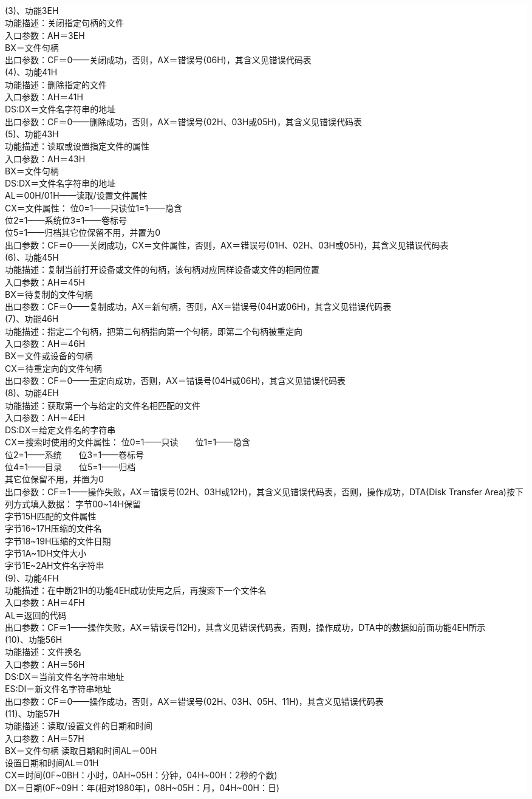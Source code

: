 (3)、功能3EH   
功能描述：关闭指定句柄的文件   
入口参数：AH＝3EH   
BX＝文件句柄   
出口参数：CF＝0——关闭成功，否则，AX＝错误号(06H)，其含义见错误代码表   
(4)、功能41H   
功能描述：删除指定的文件   
入口参数：AH＝41H   
DS:DX＝文件名字符串的地址   
出口参数：CF＝0——删除成功，否则，AX＝错误号(02H、03H或05H)，其含义见错误代码表   
(5)、功能43H   
功能描述：读取或设置指定文件的属性   
入口参数：AH＝43H   
BX＝文件句柄   
DS:DX＝文件名字符串的地址   
AL＝00H/01H——读取/设置文件属性   
CX＝文件属性： 位0=1——只读位1=1——隐含   
位2=1——系统位3=1——卷标号   
位5=1——归档其它位保留不用，并置为0   
出口参数：CF＝0——关闭成功，CX＝文件属性，否则，AX＝错误号(01H、02H、03H或05H)，其含义见错误代码表   
(6)、功能45H   
功能描述：复制当前打开设备或文件的句柄，该句柄对应同样设备或文件的相同位置   
入口参数：AH＝45H   
BX＝待复制的文件句柄   
出口参数：CF＝0——复制成功，AX＝新句柄，否则，AX＝错误号(04H或06H)，其含义见错误代码表   
(7)、功能46H   
功能描述：指定二个句柄，把第二句柄指向第一个句柄，即第二个句柄被重定向   
入口参数：AH＝46H   
BX＝文件或设备的句柄   
CX＝待重定向的文件句柄   
出口参数：CF＝0——重定向成功，否则，AX＝错误号(04H或06H)，其含义见错误代码表   
(8)、功能4EH   
功能描述：获取第一个与给定的文件名相匹配的文件   
入口参数：AH＝4EH   
DS:DX＝给定文件名的字符串   
CX＝搜索时使用的文件属性： 位0=1——只读　　位1=1——隐含   
位2=1——系统　　位3=1——卷标号   
位4=1——目录　　位5=1——归档   
其它位保留不用，并置为0   
出口参数：CF＝1——操作失败，AX＝错误号(02H、03H或12H)，其含义见错误代码表，否则，操作成功，DTA(Disk Transfer
Area)按下列方式填入数据： 字节00~14H保留   
字节15H匹配的文件属性   
字节16~17H压缩的文件名   
字节18~19H压缩的文件日期   
字节1A~1DH文件大小   
字节1E~2AH文件名字符串   
(9)、功能4FH   
功能描述：在中断21H的功能4EH成功使用之后，再搜索下一个文件名   
入口参数：AH＝4FH   
AL＝返回的代码   
出口参数：CF＝1——操作失败，AX＝错误号(12H)，其含义见错误代码表，否则，操作成功，DTA中的数据如前面功能4EH所示      
(10)、功能56H   
功能描述：文件换名   
入口参数：AH＝56H   
DS:DX＝当前文件名字符串地址   
ES:DI＝新文件名字符串地址   
出口参数：CF＝0——操作成功，否则，AX＝错误号(02H、03H、05H、11H)，其含义见错误代码表   
(11)、功能57H   
功能描述：读取/设置文件的日期和时间   
入口参数：AH＝57H   
BX＝文件句柄 读取日期和时间AL＝00H   
设置日期和时间AL＝01H   
CX＝时间(0F~0BH：小时，0AH~05H：分钟，04H~00H：2秒的个数)   
DX＝日期(0F~09H：年(相对1980年)，08H~05H：月，04H~00H：日)   